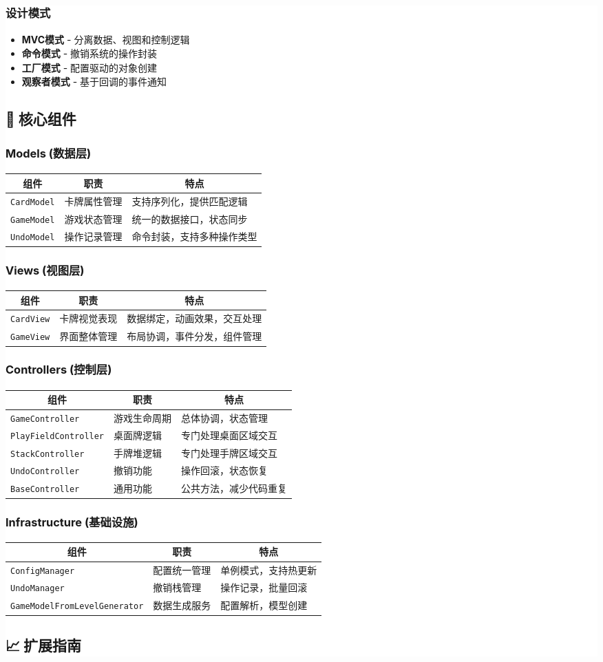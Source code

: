 ### 设计模式

- **MVC模式** - 分离数据、视图和控制逻辑
- **命令模式** - 撤销系统的操作封装
- **工厂模式** - 配置驱动的对象创建
- **观察者模式** - 基于回调的事件通知

## 🔧 核心组件

### Models (数据层)

| 组件 | 职责 | 特点 |
|------|------|------|
| `CardModel` | 卡牌属性管理 | 支持序列化，提供匹配逻辑 |
| `GameModel` | 游戏状态管理 | 统一的数据接口，状态同步 |
| `UndoModel` | 操作记录管理 | 命令封装，支持多种操作类型 |

### Views (视图层)

| 组件 | 职责 | 特点 |
|------|------|------|
| `CardView` | 卡牌视觉表现 | 数据绑定，动画效果，交互处理 |
| `GameView` | 界面整体管理 | 布局协调，事件分发，组件管理 |

### Controllers (控制层)

| 组件 | 职责 | 特点 |
|------|------|------|
| `GameController` | 游戏生命周期 | 总体协调，状态管理 |
| `PlayFieldController` | 桌面牌逻辑 | 专门处理桌面区域交互 |
| `StackController` | 手牌堆逻辑 | 专门处理手牌区域交互 |
| `UndoController` | 撤销功能 | 操作回滚，状态恢复 |
| `BaseController` | 通用功能 | 公共方法，减少代码重复 |

### Infrastructure (基础设施)

| 组件 | 职责 | 特点 |
|------|------|------|
| `ConfigManager` | 配置统一管理 | 单例模式，支持热更新 |
| `UndoManager` | 撤销栈管理 | 操作记录，批量回滚 |
| `GameModelFromLevelGenerator` | 数据生成服务 | 配置解析，模型创建 |

## 📈 扩展指南

